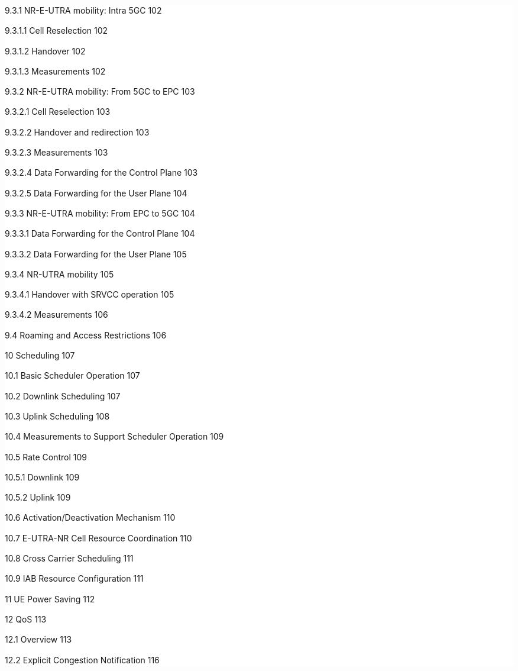 9.3.1 NR-E-UTRA mobility: Intra 5GC 102

9.3.1.1 Cell Reselection 102

9.3.1.2 Handover 102

9.3.1.3 Measurements 102

9.3.2 NR-E-UTRA mobility: From 5GC to EPC 103

9.3.2.1 Cell Reselection 103

9.3.2.2 Handover and redirection 103

9.3.2.3 Measurements 103

9.3.2.4 Data Forwarding for the Control Plane 103

9.3.2.5 Data Forwarding for the User Plane 104

9.3.3 NR-E-UTRA mobility: From EPC to 5GC 104

9.3.3.1 Data Forwarding for the Control Plane 104

9.3.3.2 Data Forwarding for the User Plane 105

9.3.4 NR-UTRA mobility 105

9.3.4.1 Handover with SRVCC operation 105

9.3.4.2 Measurements 106

9.4 Roaming and Access Restrictions 106

10 Scheduling 107

10.1 Basic Scheduler Operation 107

10.2 Downlink Scheduling 107

10.3 Uplink Scheduling 108

10.4 Measurements to Support Scheduler Operation 109

10.5 Rate Control 109

10.5.1 Downlink 109

10.5.2 Uplink 109

10.6 Activation/Deactivation Mechanism 110

10.7 E-UTRA-NR Cell Resource Coordination 110

10.8 Cross Carrier Scheduling 111

10.9 IAB Resource Configuration 111

11 UE Power Saving 112

12 QoS 113

12.1 Overview 113

12.2 Explicit Congestion Notification 116
